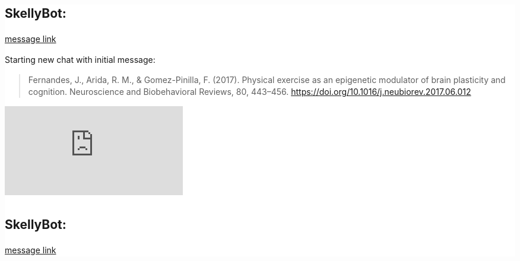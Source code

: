 ## **SkellyBot**:

 [message link](https://discord.com/channels/1194766712680222800/1219805698217476180/1219805701430448239) 

 Starting new chat with initial message:

> Fernandes, J., Arida, R. M., & Gomez-Pinilla, F. (2017). Physical exercise as an epigenetic modulator of brain plasticity and cognition. Neuroscience and Biobehavioral Reviews, 80, 443–456. https://doi.org/10.1016/j.neubiorev.2017.06.012

![chat-1219805698217476180.json](https://cdn.discordapp.com/attachments/1219805698217476180/1219806119703347200/chat-1219805698217476180.json?ex=6615de79&is=66036979&hm=053f6628f2a391b6d3ded43cd24a449e18e34cb115f016ddbc8327f10c01c6a8&)

## **SkellyBot**:

 [message link](https://discord.com/channels/1194766712680222800/1219805698217476180/1219805699580756109) 

 

